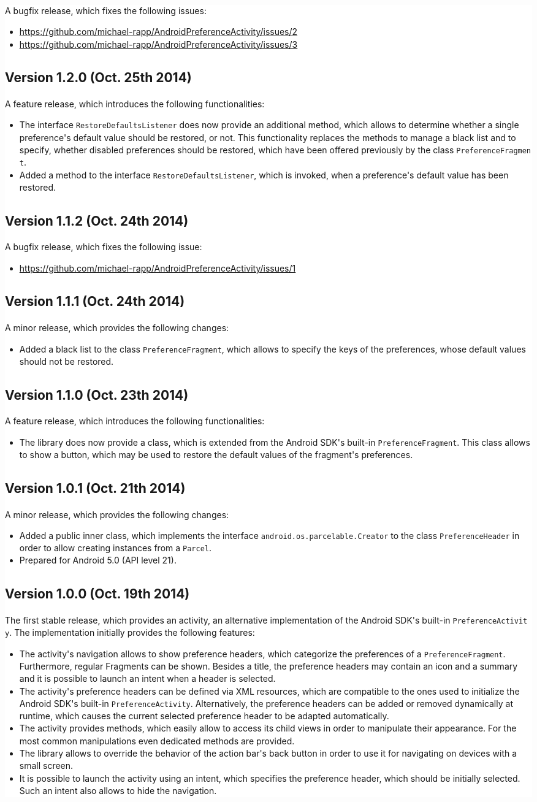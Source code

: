 A bugfix release, which fixes the following issues:

- https://github.com/michael-rapp/AndroidPreferenceActivity/issues/2
- https://github.com/michael-rapp/AndroidPreferenceActivity/issues/3

## Version 1.2.0 (Oct. 25th 2014)

A feature release, which introduces the following functionalities:

- The interface `RestoreDefaultsListener` does now provide an additional method, which allows to determine whether a single preference's default value should be restored, or not. This functionality replaces the methods to manage a black list and to specify, whether disabled preferences should be restored, which have been offered previously by the class `PreferenceFragment`.
- Added a method to the interface `RestoreDefaultsListener`, which is invoked, when a preference's default value has been restored.

## Version 1.1.2 (Oct. 24th 2014)

A bugfix release, which fixes the following issue:

- https://github.com/michael-rapp/AndroidPreferenceActivity/issues/1

## Version 1.1.1 (Oct. 24th 2014)

A minor release, which provides the following changes:

- Added a black list to the class `PreferenceFragment`, which allows to specify the keys of the preferences, whose default values should not be restored.

## Version 1.1.0 (Oct. 23th 2014)

A feature release, which introduces the following functionalities:

- The library does now provide a class, which is extended from the Android SDK's built-in `PreferenceFragment`. This class allows to show a button, which may be used to restore the default values of the fragment's preferences.

## Version 1.0.1 (Oct. 21th 2014)

A minor release, which provides the following changes:

- Added a public inner class, which implements the interface `android.os.parcelable.Creator` to the class `PreferenceHeader` in order to allow creating instances from a `Parcel`.
- Prepared for Android 5.0 (API level 21).

## Version 1.0.0 (Oct. 19th 2014)

The first stable release, which provides an activity, an alternative implementation of the Android SDK's built-in `PreferenceActivity`. The implementation initially provides the following features:
	
- The activity's navigation allows to show preference headers, which categorize the preferences of a `PreferenceFragment`. Furthermore, regular Fragments can be shown. Besides a title, the preference headers may contain an icon and a summary and it is possible to launch an intent when a header is selected.
- The activity's preference headers can be defined via XML resources, which are compatible to the ones used to initialize the Android SDK's built-in `PreferenceActivity`. Alternatively, the preference headers can be added or removed dynamically at runtime, which causes the current selected preference header to be adapted automatically.
- The activity provides methods, which easily allow to access its child views in order to manipulate their appearance. For the most common manipulations even dedicated methods are provided.
- The library allows to override the behavior of the action bar's back button in order to use it for navigating on devices with a small screen.
- It is possible to launch the activity using an intent, which specifies the preference header, which should be initially selected. Such an intent also allows to hide the navigation.